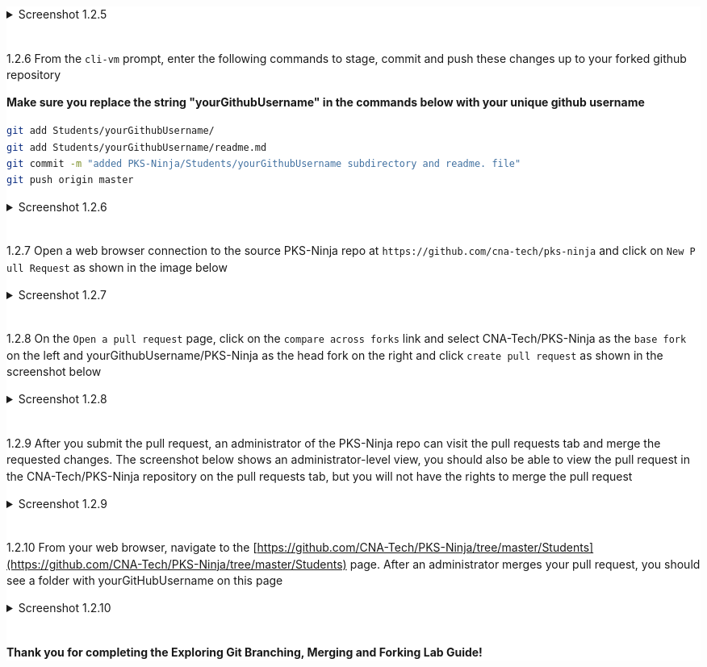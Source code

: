 <details><summary>Screenshot 1.2.5</summary></details>
<br/>

1.2.6 From the `cli-vm` prompt, enter the following commands to stage, commit and push these changes up to your forked github repository

**Make sure you replace the string "yourGithubUsername" in the commands below with your unique github username**

```bash
git add Students/yourGithubUsername/
git add Students/yourGithubUsername/readme.md
git commit -m "added PKS-Ninja/Students/yourGithubUsername subdirectory and readme. file"
git push origin master
```

<details><summary>Screenshot 1.2.6</summary></details>
<br/>

1.2.7 Open a web browser connection to the source PKS-Ninja repo at `https://github.com/cna-tech/pks-ninja` and click on `New Pull Request` as shown in the image below

<details><summary>Screenshot 1.2.7</summary></details>
<br/>

1.2.8 On the `Open a pull request` page, click on the `compare across forks` link and select CNA-Tech/PKS-Ninja as the `base fork` on the left and yourGithubUsername/PKS-Ninja as the head fork on the right and click `create pull request` as shown in the screenshot below

<details><summary>Screenshot 1.2.8</summary></details>
<br/>

1.2.9 After you submit the pull request, an administrator of the PKS-Ninja repo can visit the pull requests tab and merge the requested changes. The screenshot below shows an administrator-level view, you should also be able to view the pull request in the CNA-Tech/PKS-Ninja repository on the pull requests tab, but you will not have the rights to merge the pull request

<details><summary>Screenshot 1.2.9</summary></details>
<br/>

1.2.10 From your web browser, navigate to the [https://github.com/CNA-Tech/PKS-Ninja/tree/master/Students](https://github.com/CNA-Tech/PKS-Ninja/tree/master/Students) page. After an administrator merges your pull request, you should see a folder with yourGitHubUsername on this page

<details><summary>Screenshot 1.2.10</summary></details>
<br/>

**Thank you for completing the Exploring Git Branching, Merging and Forking Lab Guide!**